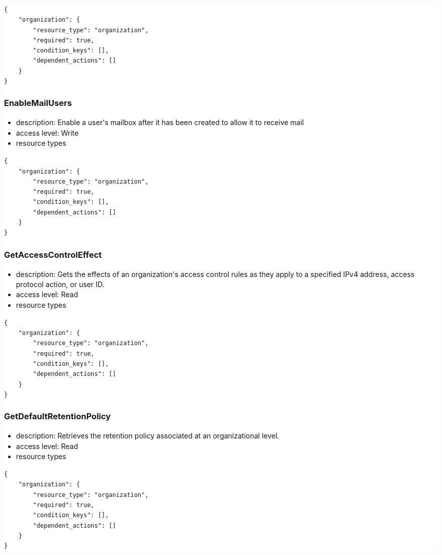 ```
{
    "organization": {
        "resource_type": "organization",
        "required": true,
        "condition_keys": [],
        "dependent_actions": []
    }
}
```

### EnableMailUsers

- description: Enable a user's mailbox after it has been created to allow it to receive mail
- access level: Write
- resource types

```
{
    "organization": {
        "resource_type": "organization",
        "required": true,
        "condition_keys": [],
        "dependent_actions": []
    }
}
```

### GetAccessControlEffect

- description: Gets the effects of an organization's access control rules as they apply to a specified IPv4 address, access protocol action, or user ID.
- access level: Read
- resource types

```
{
    "organization": {
        "resource_type": "organization",
        "required": true,
        "condition_keys": [],
        "dependent_actions": []
    }
}
```

### GetDefaultRetentionPolicy

- description: Retrieves the retention policy associated at an organizational level.
- access level: Read
- resource types

```
{
    "organization": {
        "resource_type": "organization",
        "required": true,
        "condition_keys": [],
        "dependent_actions": []
    }
}
```

